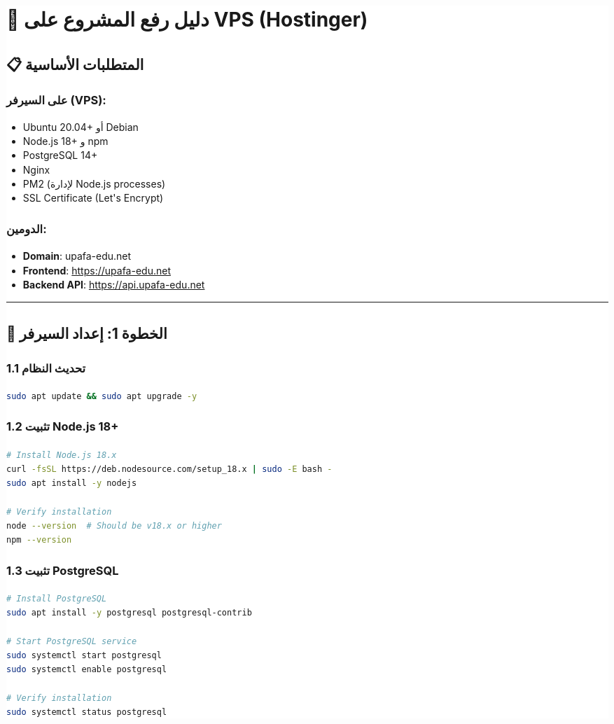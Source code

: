 # 🚀 دليل رفع المشروع على VPS (Hostinger)

## 📋 المتطلبات الأساسية

### على السيرفر (VPS):
- Ubuntu 20.04+ أو Debian
- Node.js 18+ و npm
- PostgreSQL 14+
- Nginx
- PM2 (لإدارة Node.js processes)
- SSL Certificate (Let's Encrypt)

### الدومين:
- **Domain**: upafa-edu.net
- **Frontend**: https://upafa-edu.net
- **Backend API**: https://api.upafa-edu.net

---

## 🔧 الخطوة 1: إعداد السيرفر

### 1.1 تحديث النظام
```bash
sudo apt update && sudo apt upgrade -y
```

### 1.2 تثبيت Node.js 18+
```bash
# Install Node.js 18.x
curl -fsSL https://deb.nodesource.com/setup_18.x | sudo -E bash -
sudo apt install -y nodejs

# Verify installation
node --version  # Should be v18.x or higher
npm --version
```

### 1.3 تثبيت PostgreSQL
```bash
# Install PostgreSQL
sudo apt install -y postgresql postgresql-contrib

# Start PostgreSQL service
sudo systemctl start postgresql
sudo systemctl enable postgresql

# Verify installation
sudo systemctl status postgresql
```
